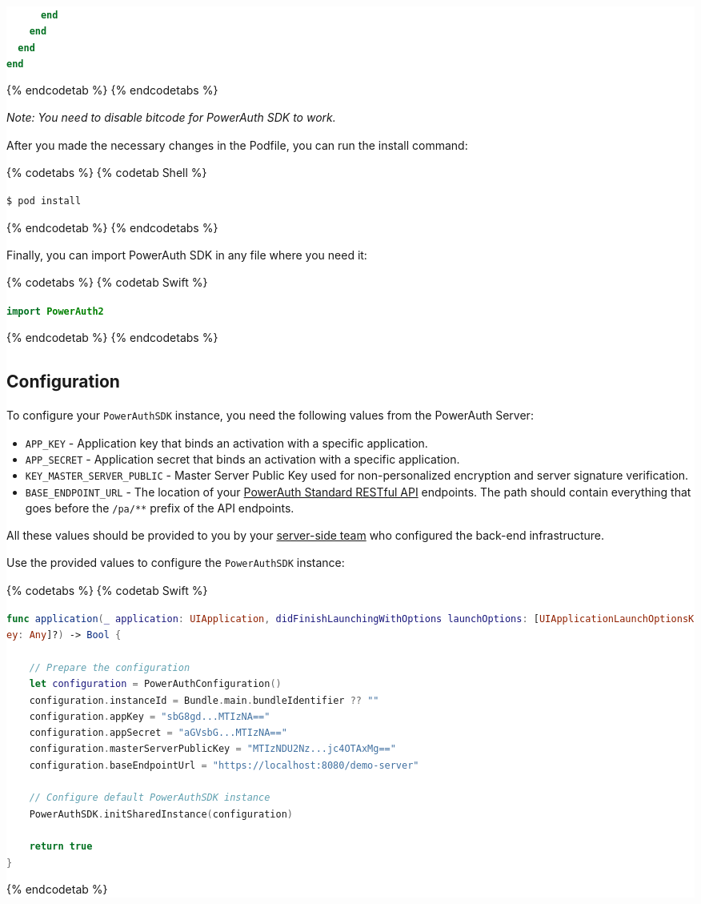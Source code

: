 ```rb
      end
    end
  end
end
```
{% endcodetab %}
{% endcodetabs %}

_Note: You need to disable bitcode for PowerAuth SDK to work._

After you made the necessary changes in the Podfile, you can run the install command:

{% codetabs %}
{% codetab Shell %}
```sh
$ pod install
```
{% endcodetab %}
{% endcodetabs %}

Finally, you can import PowerAuth SDK in any file where you need it:

{% codetabs %}
{% codetab Swift %}
```swift
import PowerAuth2
```
{% endcodetab %}
{% endcodetabs %}

## Configuration

To configure your `PowerAuthSDK` instance, you need the following values from the PowerAuth Server:

- `APP_KEY` - Application key that binds an activation with a specific application.
- `APP_SECRET` - Application secret that binds an activation with a specific application.
- `KEY_MASTER_SERVER_PUBLIC` - Master Server Public Key used for non-personalized encryption and server signature verification.
- `BASE_ENDPOINT_URL` - The location of your [PowerAuth Standard RESTful API](https://github.com/wultra/powerauth-crypto/blob/develop/docs/Standard-RESTful-API.md) endpoints. The path should contain everything that goes before the `/pa/**` prefix of the API endpoints.

All these values should be provided to you by your [server-side team](Server-Side-Tutorial.md) who configured the back-end infrastructure.

Use the provided values to configure the `PowerAuthSDK` instance:

{% codetabs %}
{% codetab Swift %}
```swift
func application(_ application: UIApplication, didFinishLaunchingWithOptions launchOptions: [UIApplicationLaunchOptionsKey: Any]?) -> Bool {

    // Prepare the configuration
    let configuration = PowerAuthConfiguration()
    configuration.instanceId = Bundle.main.bundleIdentifier ?? ""
    configuration.appKey = "sbG8gd...MTIzNA=="
    configuration.appSecret = "aGVsbG...MTIzNA=="
    configuration.masterServerPublicKey = "MTIzNDU2Nz...jc4OTAxMg=="
    configuration.baseEndpointUrl = "https://localhost:8080/demo-server"

    // Configure default PowerAuthSDK instance
    PowerAuthSDK.initSharedInstance(configuration)

    return true
}
```
{% endcodetab %}